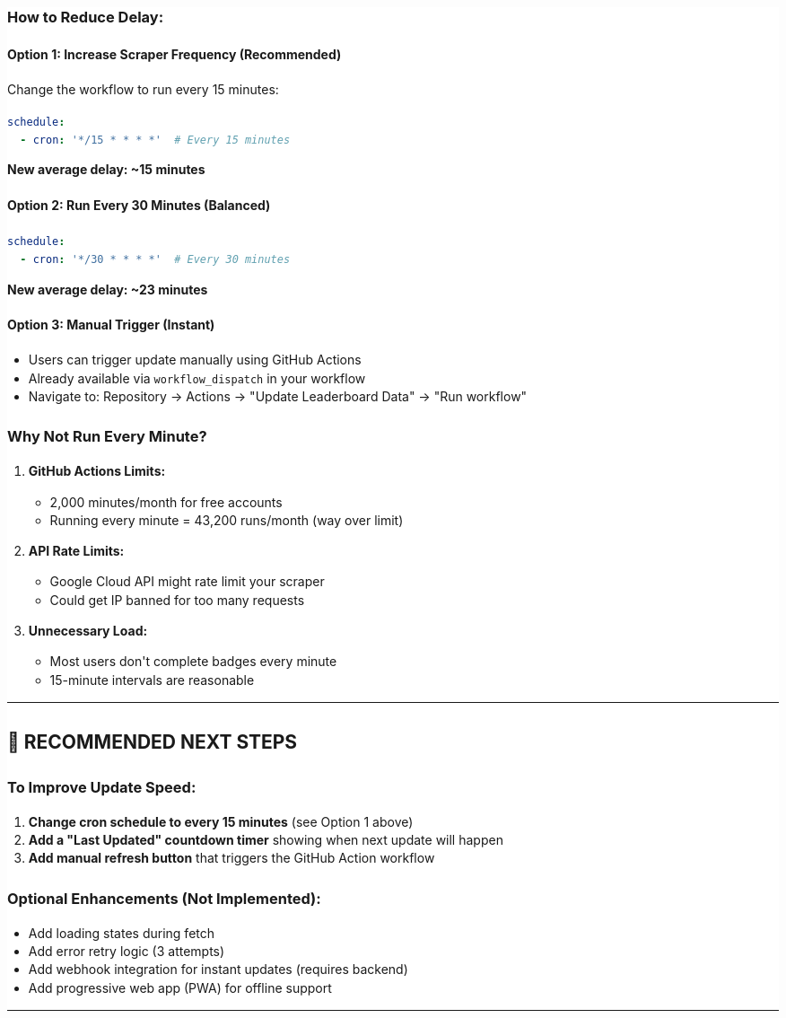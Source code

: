 ### How to Reduce Delay:

#### Option 1: Increase Scraper Frequency (Recommended)
Change the workflow to run every 15 minutes:
```yaml
schedule:
  - cron: '*/15 * * * *'  # Every 15 minutes
```
**New average delay: ~15 minutes**

#### Option 2: Run Every 30 Minutes (Balanced)
```yaml
schedule:
  - cron: '*/30 * * * *'  # Every 30 minutes
```
**New average delay: ~23 minutes**

#### Option 3: Manual Trigger (Instant)
- Users can trigger update manually using GitHub Actions
- Already available via `workflow_dispatch` in your workflow
- Navigate to: Repository → Actions → "Update Leaderboard Data" → "Run workflow"

### Why Not Run Every Minute?
1. **GitHub Actions Limits:** 
   - 2,000 minutes/month for free accounts
   - Running every minute = 43,200 runs/month (way over limit)
   
2. **API Rate Limits:**
   - Google Cloud API might rate limit your scraper
   - Could get IP banned for too many requests

3. **Unnecessary Load:**
   - Most users don't complete badges every minute
   - 15-minute intervals are reasonable

---

## 🎯 RECOMMENDED NEXT STEPS

### To Improve Update Speed:
1. **Change cron schedule to every 15 minutes** (see Option 1 above)
2. **Add a "Last Updated" countdown timer** showing when next update will happen
3. **Add manual refresh button** that triggers the GitHub Action workflow

### Optional Enhancements (Not Implemented):
- Add loading states during fetch
- Add error retry logic (3 attempts)
- Add webhook integration for instant updates (requires backend)
- Add progressive web app (PWA) for offline support

---
